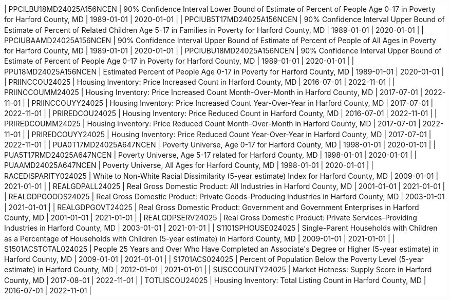 | PPCILBU18MD24025A156NCEN  | 90% Confidence Interval Lower Bound of Estimate of Percent of People Age 0-17 in Poverty for Harford County, MD                                                             | 1989-01-01          | 2020-01-01        |
| PPCIUB5T17MD24025A156NCEN | 90% Confidence Interval Upper Bound of Estimate of Percent of Related Children Age 5-17 in Families in Poverty for Harford County, MD                                       | 1989-01-01          | 2020-01-01        |
| PPCIUBAAMD24025A156NCEN   | 90% Confidence Interval Upper Bound of Estimate of Percent of People of All Ages in Poverty for Harford County, MD                                                          | 1989-01-01          | 2020-01-01        |
| PPCIUBU18MD24025A156NCEN  | 90% Confidence Interval Upper Bound of Estimate of Percent of People Age 0-17 in Poverty for Harford County, MD                                                             | 1989-01-01          | 2020-01-01        |
| PPU18MD24025A156NCEN      | Estimated Percent of People Age 0-17 in Poverty for Harford County, MD                                                                                                      | 1989-01-01          | 2020-01-01        |
| PRIINCCOU24025            | Housing Inventory: Price Increased Count in Harford County, MD                                                                                                              | 2016-07-01          | 2022-11-01        |
| PRIINCCOUMM24025          | Housing Inventory: Price Increased Count Month-Over-Month in Harford County, MD                                                                                             | 2017-07-01          | 2022-11-01        |
| PRIINCCOUYY24025          | Housing Inventory: Price Increased Count Year-Over-Year in Harford County, MD                                                                                               | 2017-07-01          | 2022-11-01        |
| PRIREDCOU24025            | Housing Inventory: Price Reduced Count in Harford County, MD                                                                                                                | 2016-07-01          | 2022-11-01        |
| PRIREDCOUMM24025          | Housing Inventory: Price Reduced Count Month-Over-Month in Harford County, MD                                                                                               | 2017-07-01          | 2022-11-01        |
| PRIREDCOUYY24025          | Housing Inventory: Price Reduced Count Year-Over-Year in Harford County, MD                                                                                                 | 2017-07-01          | 2022-11-01        |
| PUA0T17MD24025A647NCEN    | Poverty Universe, Age 0-17 for Harford County, MD                                                                                                                           | 1998-01-01          | 2020-01-01        |
| PUA5T17RMD24025A647NCEN   | Poverty Universe, Age 5-17 related for Harford County, MD                                                                                                                   | 1998-01-01          | 2020-01-01        |
| PUAAMD24025A647NCEN       | Poverty Universe, All Ages for Harford County, MD                                                                                                                           | 1998-01-01          | 2020-01-01        |
| RACEDISPARITY024025       | White to Non-White Racial Dissimilarity (5-year estimate) Index for Harford County, MD                                                                                      | 2009-01-01          | 2021-01-01        |
| REALGDPALL24025           | Real Gross Domestic Product: All Industries in Harford County, MD                                                                                                           | 2001-01-01          | 2021-01-01        |
| REALGDPGOODS24025         | Real Gross Domestic Product: Private Goods-Producing Industries in Harford County, MD                                                                                       | 2003-01-01          | 2021-01-01        |
| REALGDPGOVT24025          | Real Gross Domestic Product: Government and Government Enterprises in Harford County, MD                                                                                    | 2001-01-01          | 2021-01-01        |
| REALGDPSERV24025          | Real Gross Domestic Product: Private Services-Providing Industries in Harford County, MD                                                                                    | 2003-01-01          | 2021-01-01        |
| S1101SPHOUSE024025        | Single-Parent Households with Children as a Percentage of Households with Children (5-year estimate) in Harford County, MD                                                  | 2009-01-01          | 2021-01-01        |
| S1501ACSTOTAL024025       | People 25 Years and Over Who Have Completed an Associate's Degree or Higher (5-year estimate) in Harford County, MD                                                         | 2009-01-01          | 2021-01-01        |
| S1701ACS024025            | Percent of Population Below the Poverty Level (5-year estimate) in Harford County, MD                                                                                       | 2012-01-01          | 2021-01-01        |
| SUSCCOUNTY24025           | Market Hotness: Supply Score in Harford County, MD                                                                                                                          | 2017-08-01          | 2022-11-01        |
| TOTLISCOU24025            | Housing Inventory: Total Listing Count in Harford County, MD                                                                                                                | 2016-07-01          | 2022-11-01        |